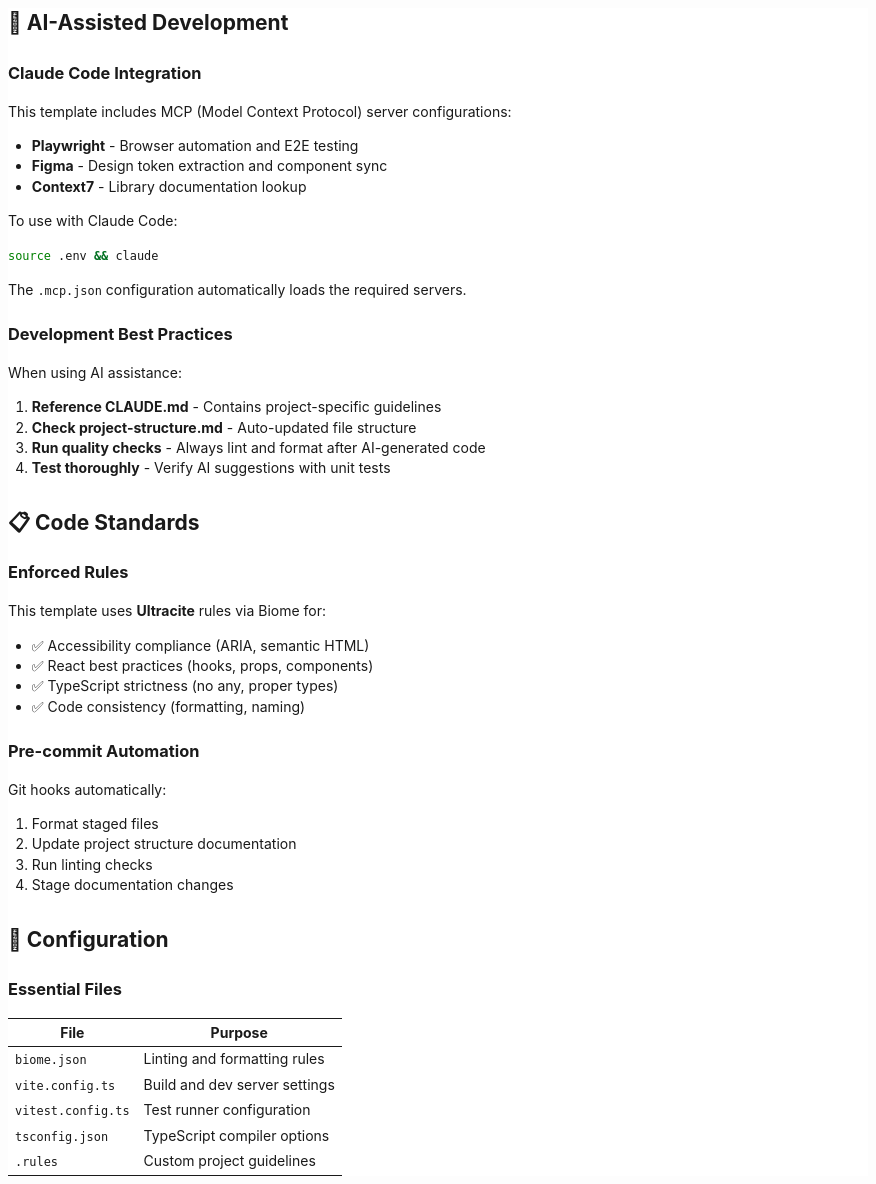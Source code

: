 ## 🤖 AI-Assisted Development

### Claude Code Integration

This template includes MCP (Model Context Protocol) server configurations:

- **Playwright** - Browser automation and E2E testing
- **Figma** - Design token extraction and component sync
- **Context7** - Library documentation lookup

To use with Claude Code:

```bash
source .env && claude
```

The `.mcp.json` configuration automatically loads the required servers.

### Development Best Practices

When using AI assistance:

1. **Reference CLAUDE.md** - Contains project-specific guidelines
2. **Check project-structure.md** - Auto-updated file structure
3. **Run quality checks** - Always lint and format after AI-generated code
4. **Test thoroughly** - Verify AI suggestions with unit tests

## 📋 Code Standards

### Enforced Rules

This template uses **Ultracite** rules via Biome for:

- ✅ Accessibility compliance (ARIA, semantic HTML)
- ✅ React best practices (hooks, props, components)
- ✅ TypeScript strictness (no any, proper types)
- ✅ Code consistency (formatting, naming)

### Pre-commit Automation

Git hooks automatically:
1. Format staged files
2. Update project structure documentation
3. Run linting checks
4. Stage documentation changes

## 🔧 Configuration

### Essential Files

| File | Purpose |
|------|---------|
| `biome.json` | Linting and formatting rules |
| `vite.config.ts` | Build and dev server settings |
| `vitest.config.ts` | Test runner configuration |
| `tsconfig.json` | TypeScript compiler options |
| `.rules` | Custom project guidelines |
